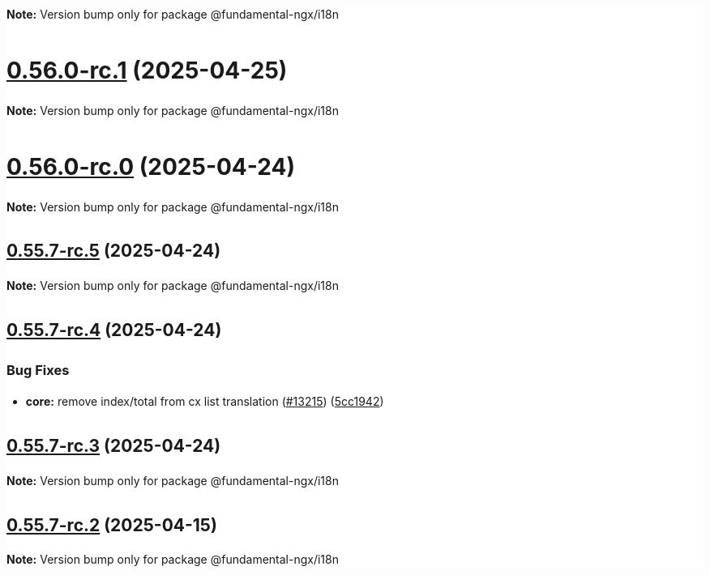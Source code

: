 **Note:** Version bump only for package @fundamental-ngx/i18n





# [0.56.0-rc.1](https://github.com/SAP/fundamental-ngx/compare/v0.56.0-rc.0...v0.56.0-rc.1) (2025-04-25)

**Note:** Version bump only for package @fundamental-ngx/i18n





# [0.56.0-rc.0](https://github.com/SAP/fundamental-ngx/compare/v0.55.7-rc.5...v0.56.0-rc.0) (2025-04-24)

**Note:** Version bump only for package @fundamental-ngx/i18n





## [0.55.7-rc.5](https://github.com/SAP/fundamental-ngx/compare/v0.55.7-rc.4...v0.55.7-rc.5) (2025-04-24)

**Note:** Version bump only for package @fundamental-ngx/i18n





## [0.55.7-rc.4](https://github.com/SAP/fundamental-ngx/compare/v0.55.7-rc.3...v0.55.7-rc.4) (2025-04-24)


### Bug Fixes

* **core:** remove index/total from cx list translation ([#13215](https://github.com/SAP/fundamental-ngx/issues/13215)) ([5cc1942](https://github.com/SAP/fundamental-ngx/commit/5cc1942ee36b88236c0da36d992e1347b86be40c))





## [0.55.7-rc.3](https://github.com/SAP/fundamental-ngx/compare/v0.55.7-rc.2...v0.55.7-rc.3) (2025-04-24)

**Note:** Version bump only for package @fundamental-ngx/i18n





## [0.55.7-rc.2](https://github.com/SAP/fundamental-ngx/compare/v0.55.7-rc.1...v0.55.7-rc.2) (2025-04-15)

**Note:** Version bump only for package @fundamental-ngx/i18n

